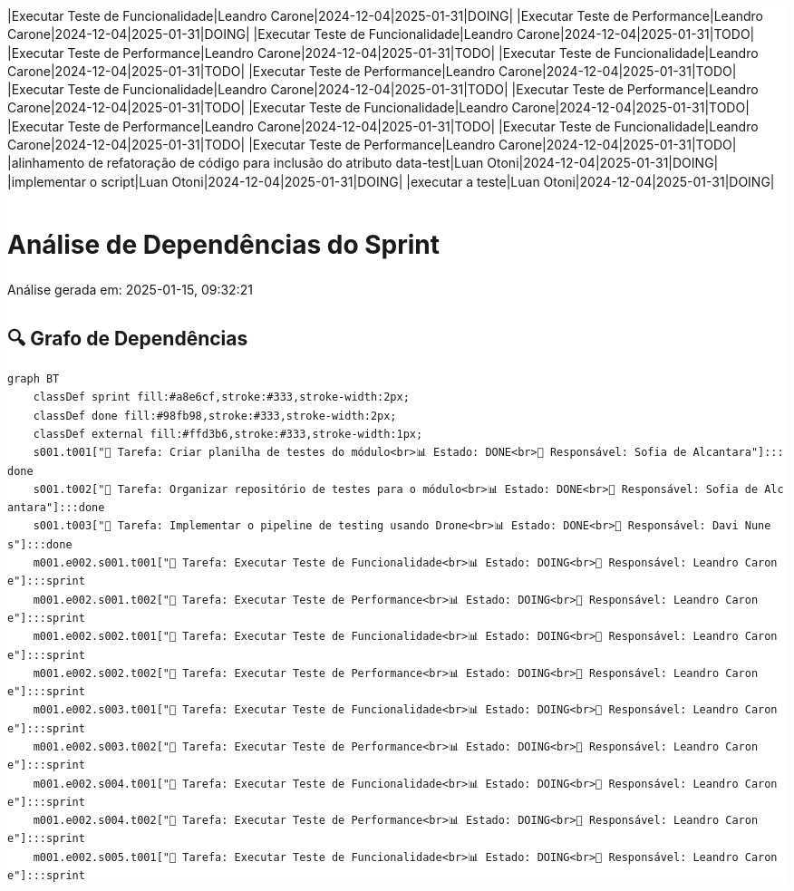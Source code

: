 |Executar Teste de Funcionalidade|Leandro Carone|2024-12-04|2025-01-31|DOING|
|Executar Teste de Performance|Leandro Carone|2024-12-04|2025-01-31|DOING|
|Executar Teste de Funcionalidade|Leandro Carone|2024-12-04|2025-01-31|TODO|
|Executar Teste de Performance|Leandro Carone|2024-12-04|2025-01-31|TODO|
|Executar Teste de Funcionalidade|Leandro Carone|2024-12-04|2025-01-31|TODO|
|Executar Teste de Performance|Leandro Carone|2024-12-04|2025-01-31|TODO|
|Executar Teste de Funcionalidade|Leandro Carone|2024-12-04|2025-01-31|TODO|
|Executar Teste de Performance|Leandro Carone|2024-12-04|2025-01-31|TODO|
|Executar Teste de Funcionalidade|Leandro Carone|2024-12-04|2025-01-31|TODO|
|Executar Teste de Performance|Leandro Carone|2024-12-04|2025-01-31|TODO|
|Executar Teste de Funcionalidade|Leandro Carone|2024-12-04|2025-01-31|TODO|
|Executar Teste de Performance|Leandro Carone|2024-12-04|2025-01-31|TODO|
|alinhamento de refatoração de código para inclusão do atributo data-test|Luan Otoni|2024-12-04|2025-01-31|DOING|
|implementar o script|Luan Otoni|2024-12-04|2025-01-31|DOING|
|executar a teste|Luan Otoni|2024-12-04|2025-01-31|DOING|
      
# Análise de Dependências do Sprint

Análise gerada em: 2025-01-15, 09:32:21

## 🔍 Grafo de Dependências

```mermaid
graph BT
    classDef sprint fill:#a8e6cf,stroke:#333,stroke-width:2px;
    classDef done fill:#98fb98,stroke:#333,stroke-width:2px;
    classDef external fill:#ffd3b6,stroke:#333,stroke-width:1px;
    s001.t001["📝 Tarefa: Criar planilha de testes do módulo<br>📊 Estado: DONE<br>👤 Responsável: Sofia de Alcantara"]:::done
    s001.t002["📝 Tarefa: Organizar repositório de testes para o módulo<br>📊 Estado: DONE<br>👤 Responsável: Sofia de Alcantara"]:::done
    s001.t003["📝 Tarefa: Implementar o pipeline de testing usando Drone<br>📊 Estado: DONE<br>👤 Responsável: Davi Nunes"]:::done
    m001.e002.s001.t001["📝 Tarefa: Executar Teste de Funcionalidade<br>📊 Estado: DOING<br>👤 Responsável: Leandro Carone"]:::sprint
    m001.e002.s001.t002["📝 Tarefa: Executar Teste de Performance<br>📊 Estado: DOING<br>👤 Responsável: Leandro Carone"]:::sprint
    m001.e002.s002.t001["📝 Tarefa: Executar Teste de Funcionalidade<br>📊 Estado: DOING<br>👤 Responsável: Leandro Carone"]:::sprint
    m001.e002.s002.t002["📝 Tarefa: Executar Teste de Performance<br>📊 Estado: DOING<br>👤 Responsável: Leandro Carone"]:::sprint
    m001.e002.s003.t001["📝 Tarefa: Executar Teste de Funcionalidade<br>📊 Estado: DOING<br>👤 Responsável: Leandro Carone"]:::sprint
    m001.e002.s003.t002["📝 Tarefa: Executar Teste de Performance<br>📊 Estado: DOING<br>👤 Responsável: Leandro Carone"]:::sprint
    m001.e002.s004.t001["📝 Tarefa: Executar Teste de Funcionalidade<br>📊 Estado: DOING<br>👤 Responsável: Leandro Carone"]:::sprint
    m001.e002.s004.t002["📝 Tarefa: Executar Teste de Performance<br>📊 Estado: DOING<br>👤 Responsável: Leandro Carone"]:::sprint
    m001.e002.s005.t001["📝 Tarefa: Executar Teste de Funcionalidade<br>📊 Estado: DOING<br>👤 Responsável: Leandro Carone"]:::sprint
```